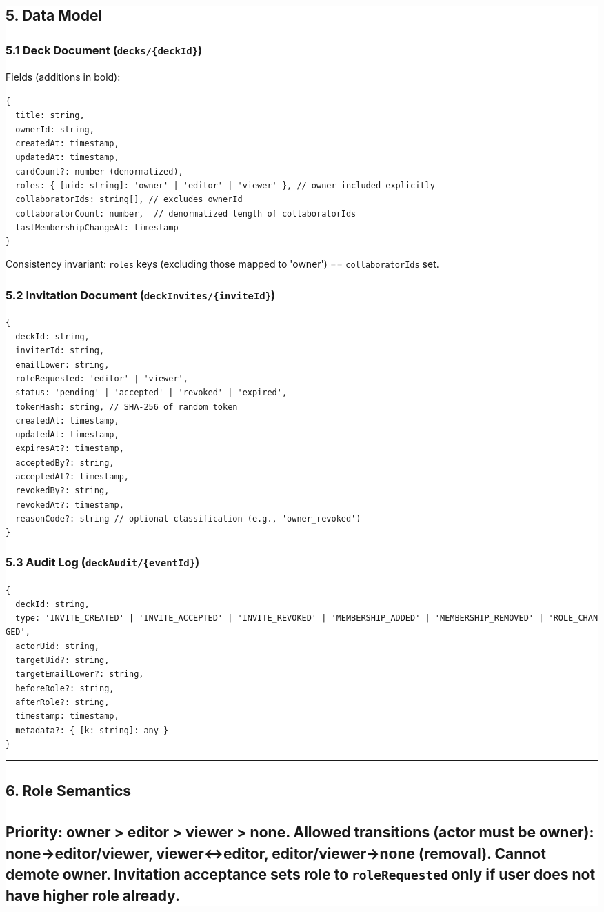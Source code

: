 ## 5. Data Model
### 5.1 Deck Document (`decks/{deckId}`)
Fields (additions in bold):
```
{
  title: string,
  ownerId: string,
  createdAt: timestamp,
  updatedAt: timestamp,
  cardCount?: number (denormalized),
  roles: { [uid: string]: 'owner' | 'editor' | 'viewer' }, // owner included explicitly
  collaboratorIds: string[], // excludes ownerId
  collaboratorCount: number,  // denormalized length of collaboratorIds
  lastMembershipChangeAt: timestamp
}
```
Consistency invariant: `roles` keys (excluding those mapped to 'owner') == `collaboratorIds` set.

### 5.2 Invitation Document (`deckInvites/{inviteId}`)
```
{
  deckId: string,
  inviterId: string,
  emailLower: string,
  roleRequested: 'editor' | 'viewer',
  status: 'pending' | 'accepted' | 'revoked' | 'expired',
  tokenHash: string, // SHA-256 of random token
  createdAt: timestamp,
  updatedAt: timestamp,
  expiresAt?: timestamp,
  acceptedBy?: string,
  acceptedAt?: timestamp,
  revokedBy?: string,
  revokedAt?: timestamp,
  reasonCode?: string // optional classification (e.g., 'owner_revoked')
}
```

### 5.3 Audit Log (`deckAudit/{eventId}`)
```
{
  deckId: string,
  type: 'INVITE_CREATED' | 'INVITE_ACCEPTED' | 'INVITE_REVOKED' | 'MEMBERSHIP_ADDED' | 'MEMBERSHIP_REMOVED' | 'ROLE_CHANGED',
  actorUid: string,
  targetUid?: string,
  targetEmailLower?: string,
  beforeRole?: string,
  afterRole?: string,
  timestamp: timestamp,
  metadata?: { [k: string]: any }
}
```
---
## 6. Role Semantics
Priority: owner > editor > viewer > none.
Allowed transitions (actor must be owner): none→editor/viewer, viewer↔editor, editor/viewer→none (removal). Cannot demote owner.
Invitation acceptance sets role to `roleRequested` only if user does not have higher role already.
---